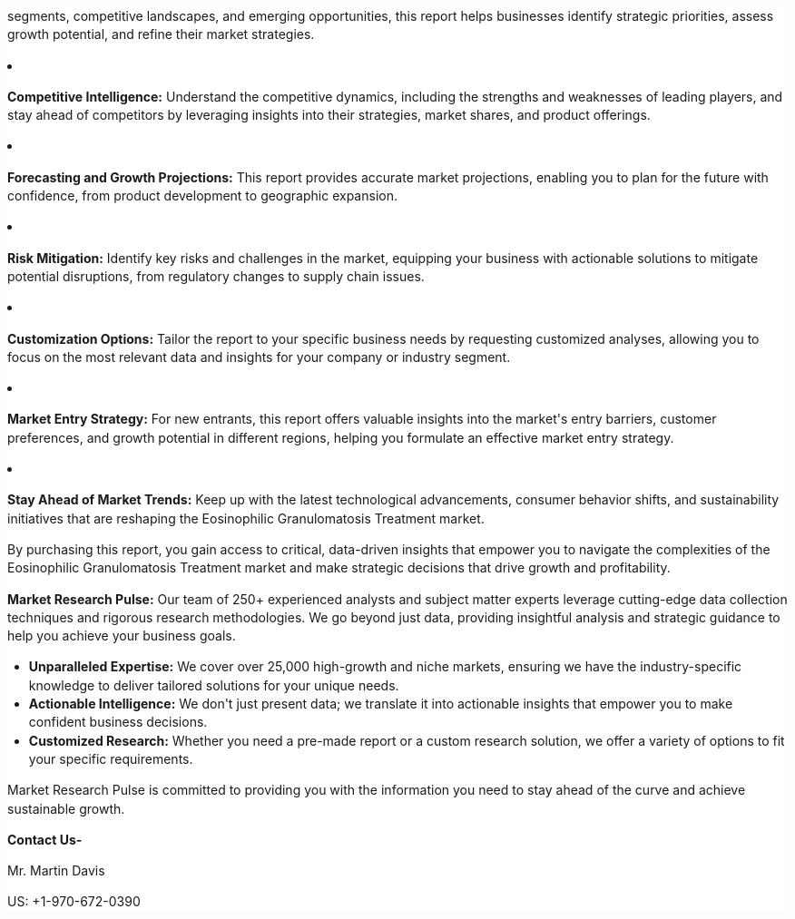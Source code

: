 segments, competitive landscapes, and emerging opportunities, this report helps businesses identify strategic priorities, assess growth potential, and refine their market strategies.</p></li><li><p><strong>Competitive Intelligence:</strong> Understand the competitive dynamics, including the strengths and weaknesses of leading players, and stay ahead of competitors by leveraging insights into their strategies, market shares, and product offerings.</p></li><li><p><strong>Forecasting and Growth Projections:</strong> This report provides accurate market projections, enabling you to plan for the future with confidence, from product development to geographic expansion.</p></li><li><p><strong>Risk Mitigation:</strong> Identify key risks and challenges in the market, equipping your business with actionable solutions to mitigate potential disruptions, from regulatory changes to supply chain issues.</p></li><li><p><strong>Customization Options:</strong> Tailor the report to your specific business needs by requesting customized analyses, allowing you to focus on the most relevant data and insights for your company or industry segment.</p></li><li><p><strong>Market Entry Strategy:</strong> For new entrants, this report offers valuable insights into the market's entry barriers, customer preferences, and growth potential in different regions, helping you formulate an effective market entry strategy.</p></li><li><p><strong>Stay Ahead of Market Trends:</strong> Keep up with the latest technological advancements, consumer behavior shifts, and sustainability initiatives that are reshaping the Eosinophilic Granulomatosis Treatment market.</p></li></ol><p>By purchasing this report, you gain access to critical, data-driven insights that empower you to navigate the complexities of the Eosinophilic Granulomatosis Treatment market and make strategic decisions that drive growth and profitability.</p><p><strong>Market Research Pulse:</strong>&nbsp;Our team of 250+ experienced analysts and subject matter experts leverage cutting-edge data collection techniques and rigorous research methodologies. We go beyond just data, providing insightful analysis and strategic guidance to help you achieve your business goals.</p><ul><li><strong>Unparalleled Expertise:</strong>&nbsp;We cover over 25,000 high-growth and niche markets, ensuring we have the industry-specific knowledge to deliver tailored solutions for your unique needs.</li><li><strong>Actionable Intelligence:</strong>&nbsp;We don't just present data; we translate it into actionable insights that empower you to make confident business decisions.</li><li><strong>Customized Research:</strong>&nbsp;Whether you need a pre-made report or a custom research solution, we offer a variety of options to fit your specific requirements.</li></ul><p>Market Research Pulse is committed to providing you with the information you need to stay ahead of the curve and achieve sustainable growth.</p><p><strong>Contact Us-</strong></p><p>Mr. Martin Davis</p><p>US: +1-970-672-0390</p>

